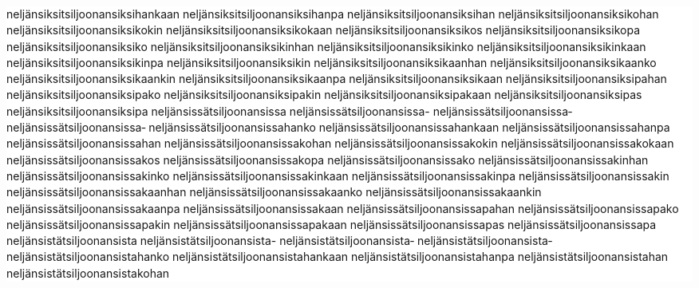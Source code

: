 neljänsiksitsiljoonansiksihankaan
neljänsiksitsiljoonansiksihanpa
neljänsiksitsiljoonansiksihan
neljänsiksitsiljoonansiksikohan
neljänsiksitsiljoonansiksikokin
neljänsiksitsiljoonansiksikokaan
neljänsiksitsiljoonansiksikos
neljänsiksitsiljoonansiksikopa
neljänsiksitsiljoonansiksiko
neljänsiksitsiljoonansiksikinhan
neljänsiksitsiljoonansiksikinko
neljänsiksitsiljoonansiksikinkaan
neljänsiksitsiljoonansiksikinpa
neljänsiksitsiljoonansiksikin
neljänsiksitsiljoonansiksikaanhan
neljänsiksitsiljoonansiksikaanko
neljänsiksitsiljoonansiksikaankin
neljänsiksitsiljoonansiksikaanpa
neljänsiksitsiljoonansiksikaan
neljänsiksitsiljoonansiksipahan
neljänsiksitsiljoonansiksipako
neljänsiksitsiljoonansiksipakin
neljänsiksitsiljoonansiksipakaan
neljänsiksitsiljoonansiksipas
neljänsiksitsiljoonansiksipa
neljänsissätsiljoonansissa
neljänsissätsiljoonansissa-
neljänsissätsiljoonansissa‐
neljänsissätsiljoonansissa‑
neljänsissätsiljoonansissahanko
neljänsissätsiljoonansissahankaan
neljänsissätsiljoonansissahanpa
neljänsissätsiljoonansissahan
neljänsissätsiljoonansissakohan
neljänsissätsiljoonansissakokin
neljänsissätsiljoonansissakokaan
neljänsissätsiljoonansissakos
neljänsissätsiljoonansissakopa
neljänsissätsiljoonansissako
neljänsissätsiljoonansissakinhan
neljänsissätsiljoonansissakinko
neljänsissätsiljoonansissakinkaan
neljänsissätsiljoonansissakinpa
neljänsissätsiljoonansissakin
neljänsissätsiljoonansissakaanhan
neljänsissätsiljoonansissakaanko
neljänsissätsiljoonansissakaankin
neljänsissätsiljoonansissakaanpa
neljänsissätsiljoonansissakaan
neljänsissätsiljoonansissapahan
neljänsissätsiljoonansissapako
neljänsissätsiljoonansissapakin
neljänsissätsiljoonansissapakaan
neljänsissätsiljoonansissapas
neljänsissätsiljoonansissapa
neljänsistätsiljoonansista
neljänsistätsiljoonansista-
neljänsistätsiljoonansista‐
neljänsistätsiljoonansista‑
neljänsistätsiljoonansistahanko
neljänsistätsiljoonansistahankaan
neljänsistätsiljoonansistahanpa
neljänsistätsiljoonansistahan
neljänsistätsiljoonansistakohan